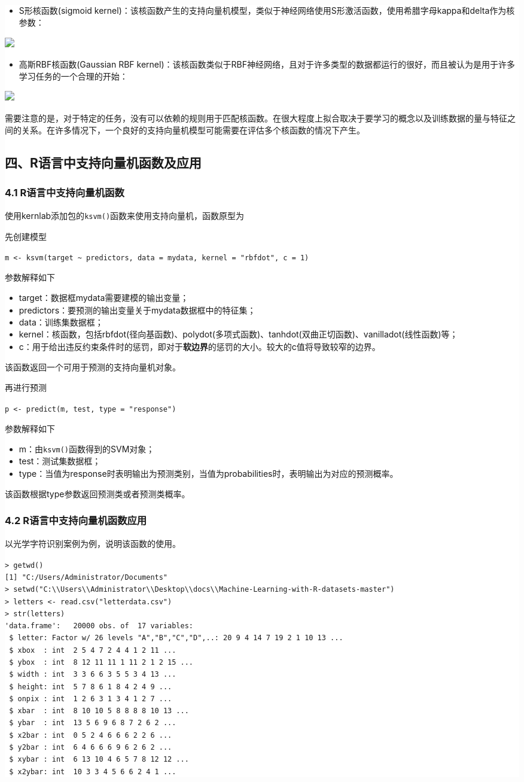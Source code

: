 + S形核函数(sigmoid kernel)：该核函数产生的支持向量机模型，类似于神经网络使用S形激活函数，使用希腊字母kappa和delta作为核参数：

![](/images/article/svm42.png)

+ 高斯RBF核函数(Gaussian RBF kernel)：该核函数类似于RBF神经网络，且对于许多类型的数据都运行的很好，而且被认为是用于许多学习任务的一个合理的开始：

![](/images/article/svm43.png)

需要注意的是，对于特定的任务，没有可以依赖的规则用于匹配核函数。在很大程度上拟合取决于要学习的概念以及训练数据的量与特征之间的关系。在许多情况下，一个良好的支持向量机模型可能需要在评估多个核函数的情况下产生。

## 四、R语言中支持向量机函数及应用

### 4.1 R语言中支持向量机函数

使用kernlab添加包的`ksvm()`函数来使用支持向量机，函数原型为

先创建模型

```
m <- ksvm(target ~ predictors, data = mydata, kernel = "rbfdot", c = 1)
```

参数解释如下

+ target：数据框mydata需要建模的输出变量；
+ predictors：要预测的输出变量关于mydata数据框中的特征集；
+ data：训练集数据框；
+ kernel：核函数，包括rbfdot(径向基函数)、polydot(多项式函数)、tanhdot(双曲正切函数)、vanilladot(线性函数)等；
+ c：用于给出违反约束条件时的惩罚，即对于**软边界**的惩罚的大小。较大的c值将导致较窄的边界。

该函数返回一个可用于预测的支持向量机对象。

再进行预测

```
p <- predict(m, test, type = "response")
```

参数解释如下

+ m：由`ksvm()`函数得到的SVM对象；
+ test：测试集数据框；
+ type：当值为response时表明输出为预测类别，当值为probabilities时，表明输出为对应的预测概率。

该函数根据type参数返回预测类或者预测类概率。

### 4.2 R语言中支持向量机函数应用

以光学字符识别案例为例，说明该函数的使用。

```
> getwd()
[1] "C:/Users/Administrator/Documents"
> setwd("C:\\Users\\Administrator\\Desktop\\docs\\Machine-Learning-with-R-datasets-master")
> letters <- read.csv("letterdata.csv")
> str(letters)
'data.frame':	20000 obs. of  17 variables:
 $ letter: Factor w/ 26 levels "A","B","C","D",..: 20 9 4 14 7 19 2 1 10 13 ...
 $ xbox  : int  2 5 4 7 2 4 4 1 2 11 ...
 $ ybox  : int  8 12 11 11 1 11 2 1 2 15 ...
 $ width : int  3 3 6 6 3 5 5 3 4 13 ...
 $ height: int  5 7 8 6 1 8 4 2 4 9 ...
 $ onpix : int  1 2 6 3 1 3 4 1 2 7 ...
 $ xbar  : int  8 10 10 5 8 8 8 8 10 13 ...
 $ ybar  : int  13 5 6 9 6 8 7 2 6 2 ...
 $ x2bar : int  0 5 2 4 6 6 6 2 2 6 ...
 $ y2bar : int  6 4 6 6 6 9 6 2 6 2 ...
 $ xybar : int  6 13 10 4 6 5 7 8 12 12 ...
 $ x2ybar: int  10 3 3 4 5 6 6 2 4 1 ...
```